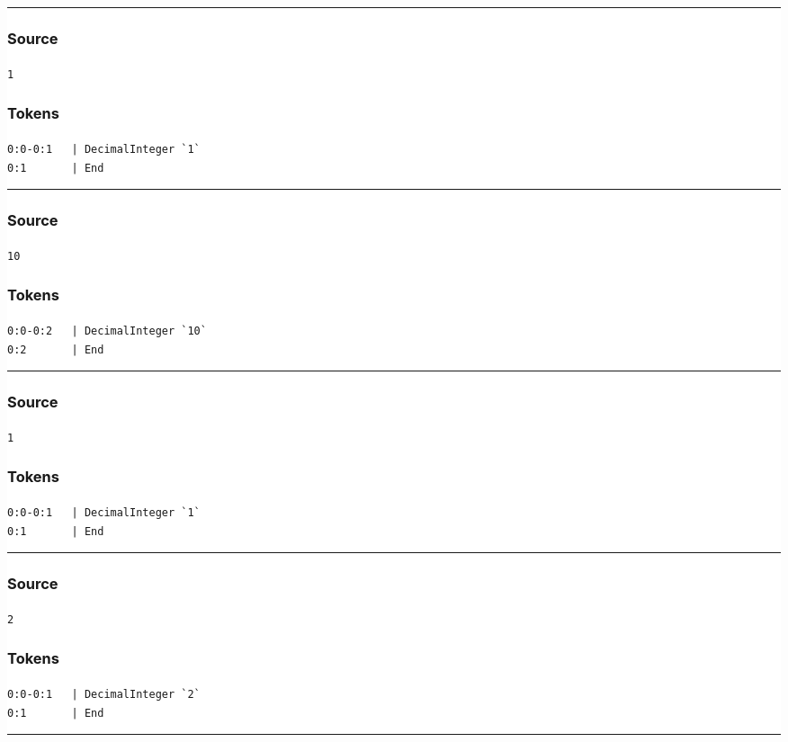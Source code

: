 --------------------------------------------------------------------------------

### Source
```ite
1
```

### Tokens
```
0:0-0:1   | DecimalInteger `1`
0:1       | End
```

--------------------------------------------------------------------------------

### Source
```ite
10
```

### Tokens
```
0:0-0:2   | DecimalInteger `10`
0:2       | End
```

--------------------------------------------------------------------------------

### Source
```ite
1
```

### Tokens
```
0:0-0:1   | DecimalInteger `1`
0:1       | End
```

--------------------------------------------------------------------------------

### Source
```ite
2
```

### Tokens
```
0:0-0:1   | DecimalInteger `2`
0:1       | End
```

--------------------------------------------------------------------------------

